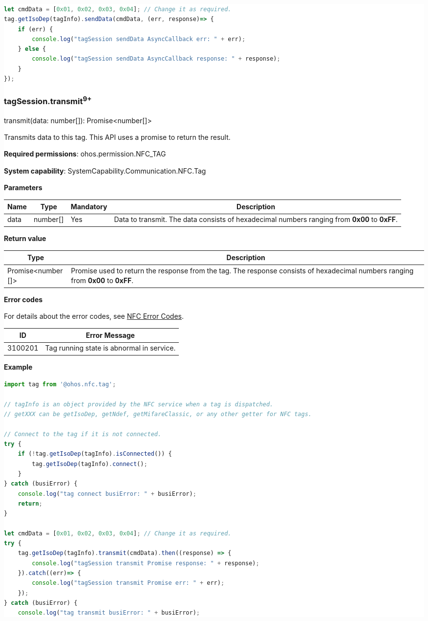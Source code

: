 ```js
let cmdData = [0x01, 0x02, 0x03, 0x04]; // Change it as required.
tag.getIsoDep(tagInfo).sendData(cmdData, (err, response)=> {
    if (err) {
        console.log("tagSession sendData AsyncCallback err: " + err);
    } else {
        console.log("tagSession sendData AsyncCallback response: " + response);
    }
});
```

### tagSession.transmit<sup>9+</sup>

transmit(data: number[]): Promise<number[]>

Transmits data to this tag. This API uses a promise to return the result.

**Required permissions**: ohos.permission.NFC_TAG

**System capability**: SystemCapability.Communication.NFC.Tag

**Parameters**

| Name  | Type                   | Mandatory| Description                                  |
| -------- | ----------------------- | ---- | -------------------------------------- |
| data | number[] | Yes| Data to transmit. The data consists of hexadecimal numbers ranging from **0x00** to **0xFF**. |

**Return value**

| **Type**| **Description**                            |
| ------------------ | --------------------------|
| Promise<number[]> | Promise used to return the response from the tag. The response consists of hexadecimal numbers ranging from **0x00** to **0xFF**.|

**Error codes**

For details about the error codes, see [NFC Error Codes](../errorcodes/errorcode-nfc.md).

| ID| Error Message|
| ------- | -------|
| 3100201 | Tag running state is abnormal in service. |

**Example**

```js
import tag from '@ohos.nfc.tag';

// tagInfo is an object provided by the NFC service when a tag is dispatched.
// getXXX can be getIsoDep, getNdef, getMifareClassic, or any other getter for NFC tags.

// Connect to the tag if it is not connected.
try {
    if (!tag.getIsoDep(tagInfo).isConnected()) {
        tag.getIsoDep(tagInfo).connect();
    }
} catch (busiError) {
    console.log("tag connect busiError: " + busiError);
    return;
}

let cmdData = [0x01, 0x02, 0x03, 0x04]; // Change it as required.
try {
    tag.getIsoDep(tagInfo).transmit(cmdData).then((response) => {
        console.log("tagSession transmit Promise response: " + response);
    }).catch((err)=> {
        console.log("tagSession transmit Promise err: " + err);
    });
} catch (busiError) {
    console.log("tag transmit busiError: " + busiError);
```